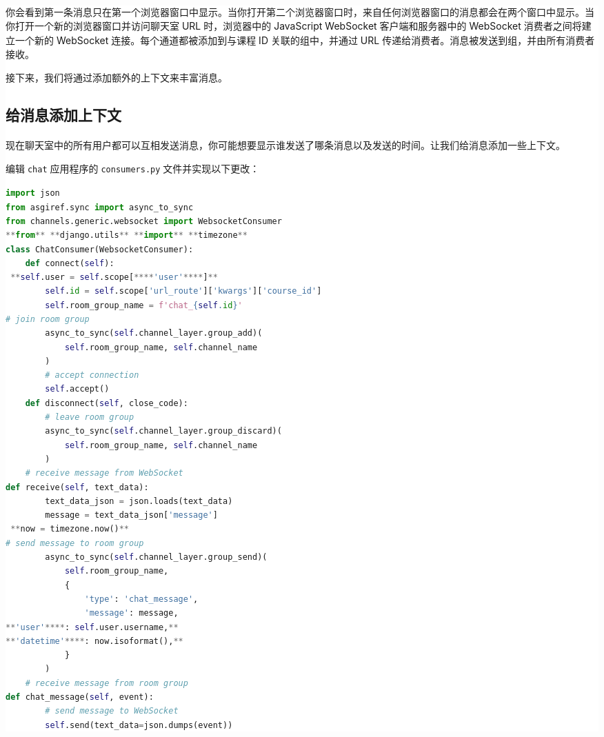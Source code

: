 你会看到第一条消息只在第一个浏览器窗口中显示。当你打开第二个浏览器窗口时，来自任何浏览器窗口的消息都会在两个窗口中显示。当你打开一个新的浏览器窗口并访问聊天室 URL 时，浏览器中的 JavaScript WebSocket 客户端和服务器中的 WebSocket 消费者之间将建立一个新的 WebSocket 连接。每个通道都被添加到与课程 ID 关联的组中，并通过 URL 传递给消费者。消息被发送到组，并由所有消费者接收。

接下来，我们将通过添加额外的上下文来丰富消息。

## 给消息添加上下文

现在聊天室中的所有用户都可以互相发送消息，你可能想要显示谁发送了哪条消息以及发送的时间。让我们给消息添加一些上下文。

编辑 `chat` 应用程序的 `consumers.py` 文件并实现以下更改：

```py
import json
from asgiref.sync import async_to_sync
from channels.generic.websocket import WebsocketConsumer
**from** **django.utils** **import** **timezone**
class ChatConsumer(WebsocketConsumer):
    def connect(self):
 **self.user = self.scope[****'user'****]**
        self.id = self.scope['url_route']['kwargs']['course_id']
        self.room_group_name = f'chat_{self.id}'
# join room group
        async_to_sync(self.channel_layer.group_add)(
            self.room_group_name, self.channel_name
        )
        # accept connection
        self.accept()
    def disconnect(self, close_code):
        # leave room group
        async_to_sync(self.channel_layer.group_discard)(
            self.room_group_name, self.channel_name
        )
    # receive message from WebSocket
def receive(self, text_data):
        text_data_json = json.loads(text_data)
        message = text_data_json['message']
 **now = timezone.now()**
# send message to room group
        async_to_sync(self.channel_layer.group_send)(
            self.room_group_name,
            {
                'type': 'chat_message',
                'message': message,
**'user'****: self.user.username,**
**'datetime'****: now.isoformat(),**
            }
        )
    # receive message from room group
def chat_message(self, event):
        # send message to WebSocket
        self.send(text_data=json.dumps(event)) 
```
